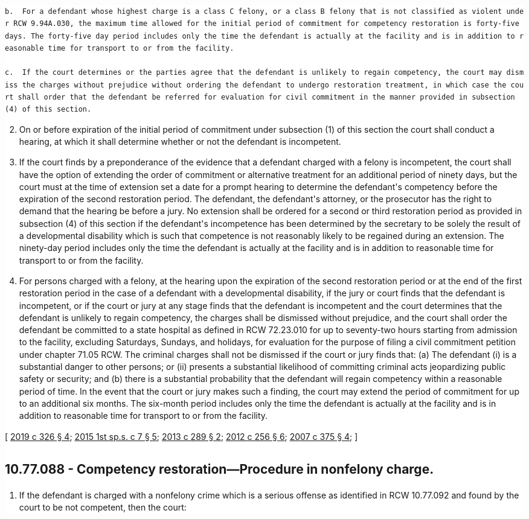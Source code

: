     b.  For a defendant whose highest charge is a class C felony, or a class B felony that is not classified as violent under RCW 9.94A.030, the maximum time allowed for the initial period of commitment for competency restoration is forty-five days. The forty-five day period includes only the time the defendant is actually at the facility and is in addition to reasonable time for transport to or from the facility.

    c.  If the court determines or the parties agree that the defendant is unlikely to regain competency, the court may dismiss the charges without prejudice without ordering the defendant to undergo restoration treatment, in which case the court shall order that the defendant be referred for evaluation for civil commitment in the manner provided in subsection (4) of this section.

2. On or before expiration of the initial period of commitment under subsection (1) of this section the court shall conduct a hearing, at which it shall determine whether or not the defendant is incompetent.

3. If the court finds by a preponderance of the evidence that a defendant charged with a felony is incompetent, the court shall have the option of extending the order of commitment or alternative treatment for an additional period of ninety days, but the court must at the time of extension set a date for a prompt hearing to determine the defendant's competency before the expiration of the second restoration period. The defendant, the defendant's attorney, or the prosecutor has the right to demand that the hearing be before a jury. No extension shall be ordered for a second or third restoration period as provided in subsection (4) of this section if the defendant's incompetence has been determined by the secretary to be solely the result of a developmental disability which is such that competence is not reasonably likely to be regained during an extension. The ninety-day period includes only the time the defendant is actually at the facility and is in addition to reasonable time for transport to or from the facility.

4. For persons charged with a felony, at the hearing upon the expiration of the second restoration period or at the end of the first restoration period in the case of a defendant with a developmental disability, if the jury or court finds that the defendant is incompetent, or if the court or jury at any stage finds that the defendant is incompetent and the court determines that the defendant is unlikely to regain competency, the charges shall be dismissed without prejudice, and the court shall order the defendant be committed to a state hospital as defined in RCW 72.23.010 for up to seventy-two hours starting from admission to the facility, excluding Saturdays, Sundays, and holidays, for evaluation for the purpose of filing a civil commitment petition under chapter 71.05 RCW. The criminal charges shall not be dismissed if the court or jury finds that: (a) The defendant (i) is a substantial danger to other persons; or (ii) presents a substantial likelihood of committing criminal acts jeopardizing public safety or security; and (b) there is a substantial probability that the defendant will regain competency within a reasonable period of time. In the event that the court or jury makes such a finding, the court may extend the period of commitment for up to an additional six months. The six-month period includes only the time the defendant is actually at the facility and is in addition to reasonable time for transport to or from the facility.

\[ [2019 c 326 § 4](http://lawfilesext.leg.wa.gov/biennium/2019-20/Pdf/Bills/Session%20Laws/Senate/5444-S2.SL.pdf?cite=2019%20c%20326%20§%204); [2015 1st sp.s. c 7 § 5](http://lawfilesext.leg.wa.gov/biennium/2015-16/Pdf/Bills/Session%20Laws/Senate/5177-S2.SL.pdf?cite=2015%201st%20sp.s.%20c%207%20§%205); [2013 c 289 § 2](http://lawfilesext.leg.wa.gov/biennium/2013-14/Pdf/Bills/Session%20Laws/House/1114-S2.SL.pdf?cite=2013%20c%20289%20§%202); [2012 c 256 § 6](http://lawfilesext.leg.wa.gov/biennium/2011-12/Pdf/Bills/Session%20Laws/Senate/6492-S.SL.pdf?cite=2012%20c%20256%20§%206); [2007 c 375 § 4](http://lawfilesext.leg.wa.gov/biennium/2007-08/Pdf/Bills/Session%20Laws/Senate/5533-S.SL.pdf?cite=2007%20c%20375%20§%204); \]

## 10.77.088 - Competency restoration—Procedure in nonfelony charge.
1. If the defendant is charged with a nonfelony crime which is a serious offense as identified in RCW 10.77.092 and found by the court to be not competent, then the court:
